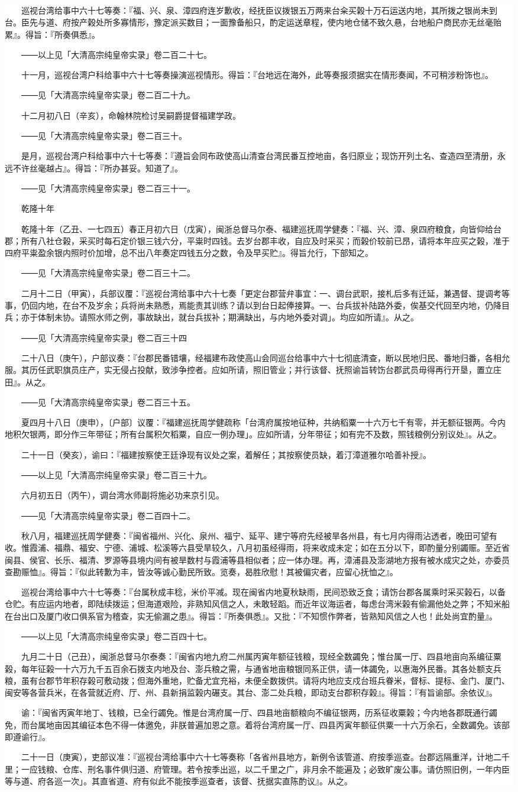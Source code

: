 　　巡视台湾给事中六十七等奏：『福、兴、泉、漳四府连岁歉收，经抚臣议拨银五万两来台籴买榖十万石运送内地，其所拨之银尚未到台。臣先与道、府按产榖处所多寡情形，豫定派买数目；一面豫备船只，酌定运送章程，使内地仓储不致久悬，台地船户商民亦无丝毫贻累』。得旨：『所奏俱悉』。 

　　——以上见「大清高宗纯皇帝实录」卷二百二十七。 

　　十一月，巡视台湾户科给事中六十七等奏操演巡视情形。得旨：『台地远在海外，此等奏报须据实在情形奏闻，不可稍涉粉饰也』。 

　　——见「大清高宗纯皇帝实录」卷二百二十九。 

　　十二月初八日（辛亥），命翰林院检讨吴嗣爵提督福建学政。 

　　——见「大清高宗纯皇帝实录」卷二百三十。 

　　是月，巡视台湾户科给事中六十七等奏：『遵旨会同布政使高山清查台湾民番互控地亩，各归原业；现饬开列土名、查造四至清册，永远不许丝毫越占』。得旨：『所办甚妥。知道了』。 

　　——见「大清高宗纯皇帝实录」卷二百三十一。 

　　乾隆十年 

　　乾隆十年（乙丑、一七四五）春正月初六日（戊寅），闽浙总督马尔泰、福建巡抚周学健奏：『福、兴、漳、泉四府粮食，向皆仰给台郡；所有八社仓榖，采买时每石定价银三钱六分，平粜时四钱。去岁台郡丰收，自应及时采买；而榖价较前已昂，请将本年应买之榖，准于四府平粜盈余银内照时价加增，总不出八年奏定四钱五分之数，令及早买贮』。得旨允行，下部知之。 

　　——见「大清高宗纯皇帝实录」卷二百三十二。 

　　二月十二日（甲寅），兵部议覆：『巡视台湾给事中六十七奏「更定台郡营弁事宜：一、调台武职，接札后多有迁延，兼遇督、提调考等事，仍回内地，在台不及岁余；兵将尚未熟悉，焉能责其训练？请以到台日起俸接算。一、台兵拔补陆路外委，俟基交代回至内地，仍降目兵；亦于体制未协。请照水师之例，事故缺出，就台兵拔补；期满缺出，与内地外委对调」。均应如所请』。从之。 

　　——见「大清高宗纯皇帝实录」卷二百三十四 

　　二十八日（庚午），户部议奏：『台郡民番错壤，经福建布政使高山会同巡台给事中六十七彻底清查，断以民地归民、番地归番，各相允服。其历任武职旗员庄产，实无侵占投献，致涉争控者。应如所请，照旧管业；并行该督、抚照谕旨转饬台郡武员毋得再行开垦，置立庄田』。从之。 

　　——见「大清高宗纯皇帝实录」卷二百三十五。 

　　夏四月十八日（庚申），〔户部〕议覆：『福建巡抚周学健疏称「台湾府属按地征种，共纳稻粟一十六万七千有零，并无额征银两。今内地积欠银两，即分作三年带征；所有台属积欠稻粟，自应一例办理」。应如所请，分年带征；如有完不及数，照钱粮例分别议处』。从之。 

　　二十一日（癸亥），谕曰：『福建按察使王廷诤现有议处之案，着解任；其按察使员缺，着汀漳道雅尔哈善补授』。 

　　——以上见「大清高宗纯皇帝实录」卷二百三十九。 

　　六月初五日（丙午），调台湾水师副将施必功来京引见。 

　　——见「大清高宗纯皇帝实录」卷二百四十二。 

　　秋八月，福建巡抚周学健奏：『闽省福州、兴化、泉州、福宁、延平、建宁等府先经被旱各州县，有七月内得雨沾透者，晚田可望有收。惟霞浦、福鼎、福安、宁德、浦城、松溪等六县受旱较久，八月初虽经得雨，将来收成未定；如在五分以下，即酌量分别蠲赈。至近省闽县、侯官、长乐、福清、罗源等县境内间有被旱数村与霞浦等县相似者；应一体办理。再，漳浦县及澎湖地方报有被水成灾之处，亦委员查勘赈恤』。得旨：『似此转歉为丰，皆汝等诚心勤民所致。览奏，曷胜欣慰！其被偏灾者，应留心抚恤之』。 

　　巡视台湾给事中六十七等奏：『台属秋成丰稔，米价平减。现在闽省内地夏秋缺雨，民间恐致乏食；请饬台郡各属乘时采买榖石，以备仓贮。有应运内地者，即陆续拨运；但海道艰险，非熟知风信之人，未敢轻蹈。而近年议海运者，每虑台湾米榖有偷漏他处之弊；不知米船在台出口及厦门收口俱系官为稽查，实无偷漏之患』。得旨：『所奏俱悉』。又批：『不知惯作弊者，皆熟知风信之人也！此处尚宜酌量』。 

　　——以上见「大清高宗纯皇帝实录」卷二百四十七。 

　　九月二十日（己丑），闽浙总督马尔泰奏：『闽省内地九府二州属丙寅年额征钱粮，现经全数蠲免；惟台属一厅、四县地亩向系编征粟榖，每年征榖一十六万九千五百余石拨支内地及台、澎兵粮之需，与通省地亩粮银同系正供，请一体蠲免，以惠海外民番。其各处额支兵粮，虽有台郡节年积存榖可敷动拨；但海外重地，贮备尤宜充裕，未便全数拨供。请将内地应支戍台班兵眷米，督标、提标、金门、厦门、闽安等各营兵米，在各营就近府、厅、州、县新捐监榖内碾支。其台、澎二处兵粮，即动支台郡积存榖』。得旨：『有旨谕部。余依议』。 

　　谕：『闽省丙寅年地丁、钱粮，已全行蠲免。惟是台湾府属一厅、四县地亩额粮向不编征银两，历系征收粟榖；今内地各郡既通行蠲免，而台属地亩因其编征本色不得一体邀免，非朕普遍加恩之意。着将台湾府属一厅、四县丙寅年额征供粟一十六万余石，全数蠲免。该部即遵谕行』。 

　　二十一日（庚寅），吏部议准：『巡视台湾给事中六十七等奏称「各省州县地方，新例令该管道、府按季巡查。台郡远隔重洋，计地二千里；一应钱粮、仓库、刑名事件俱归道、府管理。若令按季出巡，以二千里之广，非月余不能遍及；必致旷废公事。请仿照旧例，一年内臣等与道、府各巡一次」。其直省道、府有似此不能按季巡查者，该督、抚据实直陈酌议』。从之。 
